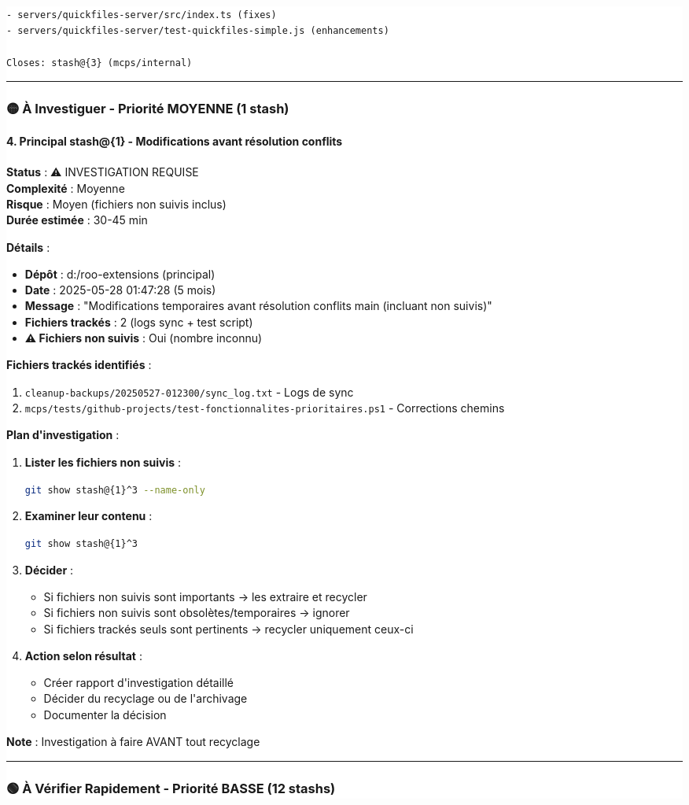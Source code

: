 ```
- servers/quickfiles-server/src/index.ts (fixes)
- servers/quickfiles-server/test-quickfiles-simple.js (enhancements)

Closes: stash@{3} (mcps/internal)
```

---

### 🟡 À Investiguer - Priorité MOYENNE (1 stash)

#### 4. Principal stash@{1} - Modifications avant résolution conflits

**Status** : ⚠️ INVESTIGATION REQUISE  
**Complexité** : Moyenne  
**Risque** : Moyen (fichiers non suivis inclus)  
**Durée estimée** : 30-45 min

**Détails** :
- **Dépôt** : d:/roo-extensions (principal)
- **Date** : 2025-05-28 01:47:28 (5 mois)
- **Message** : "Modifications temporaires avant résolution conflits main (incluant non suivis)"
- **Fichiers trackés** : 2 (logs sync + test script)
- **⚠️ Fichiers non suivis** : Oui (nombre inconnu)

**Fichiers trackés identifiés** :
1. `cleanup-backups/20250527-012300/sync_log.txt` - Logs de sync
2. `mcps/tests/github-projects/test-fonctionnalites-prioritaires.ps1` - Corrections chemins

**Plan d'investigation** :
1. **Lister les fichiers non suivis** :
   ```bash
   git show stash@{1}^3 --name-only
   ```

2. **Examiner leur contenu** :
   ```bash
   git show stash@{1}^3
   ```

3. **Décider** :
   - Si fichiers non suivis sont importants → les extraire et recycler
   - Si fichiers non suivis sont obsolètes/temporaires → ignorer
   - Si fichiers trackés seuls sont pertinents → recycler uniquement ceux-ci

4. **Action selon résultat** :
   - Créer rapport d'investigation détaillé
   - Décider du recyclage ou de l'archivage
   - Documenter la décision

**Note** : Investigation à faire AVANT tout recyclage

---

### 🟢 À Vérifier Rapidement - Priorité BASSE (12 stashs)
